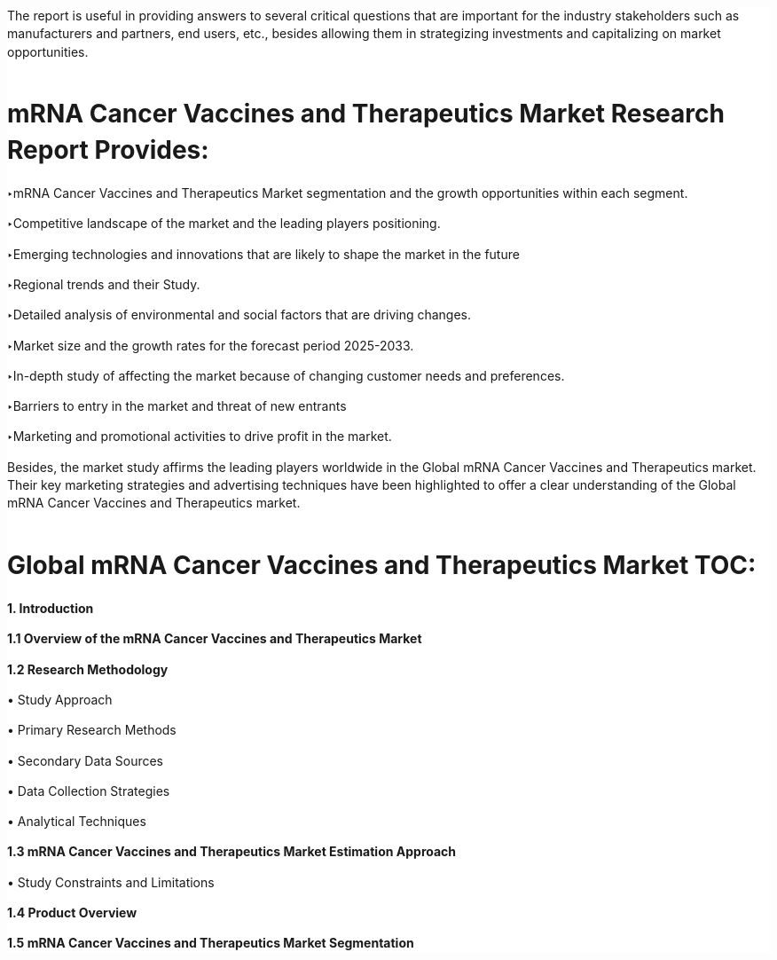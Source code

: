 The report is useful in providing answers to several critical questions that are important for the industry stakeholders such as manufacturers and partners, end users, etc., besides allowing them in strategizing investments and capitalizing on market opportunities.

# <strong>mRNA Cancer Vaccines and Therapeutics Market Research Report Provides:</strong>

<strong>‣</strong>mRNA Cancer Vaccines and Therapeutics Market segmentation and the growth opportunities within each segment.

<strong>‣</strong>Competitive landscape of the market and the leading players positioning.

<strong>‣</strong>Emerging technologies and innovations that are likely to shape the market in the future

<strong>‣</strong>Regional trends and their Study.

<strong>‣</strong>Detailed analysis of environmental and social factors that are driving changes.

<strong>‣</strong>Market size and the growth rates for the forecast period 2025-2033.

<strong>‣</strong>In-depth study of affecting the market because of changing customer needs and preferences.

<strong>‣</strong>Barriers to entry in the market and threat of new entrants

<strong>‣</strong>Marketing and promotional activities to drive profit in the market.

Besides, the market study affirms the leading players worldwide in the Global mRNA Cancer Vaccines and Therapeutics market. Their key marketing strategies and advertising techniques have been highlighted to offer a clear understanding of the Global mRNA Cancer Vaccines and Therapeutics market.

# <strong>Global mRNA Cancer Vaccines and Therapeutics Market TOC:</strong>

<strong>1. Introduction</strong>

<strong>1.1 Overview of the mRNA Cancer Vaccines and Therapeutics Market</strong>

<strong>1.2 Research Methodology</strong>

• Study Approach

• Primary Research Methods

• Secondary Data Sources

• Data Collection Strategies

• Analytical Techniques

<strong>1.3 mRNA Cancer Vaccines and Therapeutics Market Estimation Approach</strong>

• Study Constraints and Limitations

<strong>1.4 Product Overview</strong>

<strong>1.5 mRNA Cancer Vaccines and Therapeutics Market Segmentation</strong>

